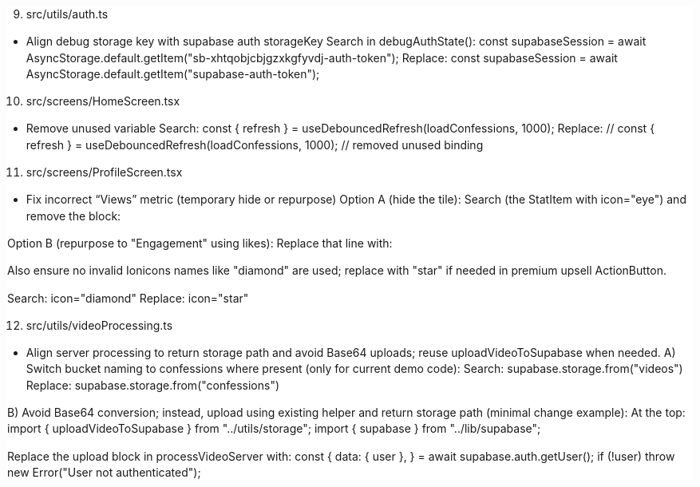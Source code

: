
9) src/utils/auth.ts
- Align debug storage key with supabase auth storageKey
Search in debugAuthState():
  const supabaseSession = await AsyncStorage.default.getItem("sb-xhtqobjcbjgzxkgfyvdj-auth-token");
Replace:
  const supabaseSession = await AsyncStorage.default.getItem("supabase-auth-token");


10) src/screens/HomeScreen.tsx
- Remove unused variable
Search:
  const { refresh } = useDebouncedRefresh(loadConfessions, 1000);
Replace:
  // const { refresh } = useDebouncedRefresh(loadConfessions, 1000); // removed unused binding


11) src/screens/ProfileScreen.tsx
- Fix incorrect “Views” metric (temporary hide or repurpose)
Option A (hide the tile):
Search (the StatItem with icon="eye") and remove the block:
  <StatItem icon="eye" label="Views" value={userStats.views} color="#10B981" />

Option B (repurpose to "Engagement" using likes):
Replace that line with:
  <StatItem icon="chatbubble" label="Engagement" value={userStats.likes} color="#10B981" />

Also ensure no invalid Ionicons names like "diamond" are used; replace with "star" if needed in premium upsell ActionButton.

Search:
  icon="diamond"
Replace:
  icon="star"


12) src/utils/videoProcessing.ts
- Align server processing to return storage path and avoid Base64 uploads; reuse uploadVideoToSupabase when needed.
A) Switch bucket naming to confessions where present (only for current demo code):
Search:
  supabase.storage.from("videos")
Replace:
  supabase.storage.from("confessions")

B) Avoid Base64 conversion; instead, upload using existing helper and return storage path (minimal change example):
At the top:
  import { uploadVideoToSupabase } from "../utils/storage";
  import { supabase } from "../lib/supabase";

Replace the upload block in processVideoServer with:
  const {
    data: { user },
  } = await supabase.auth.getUser();
  if (!user) throw new Error("User not authenticated");
